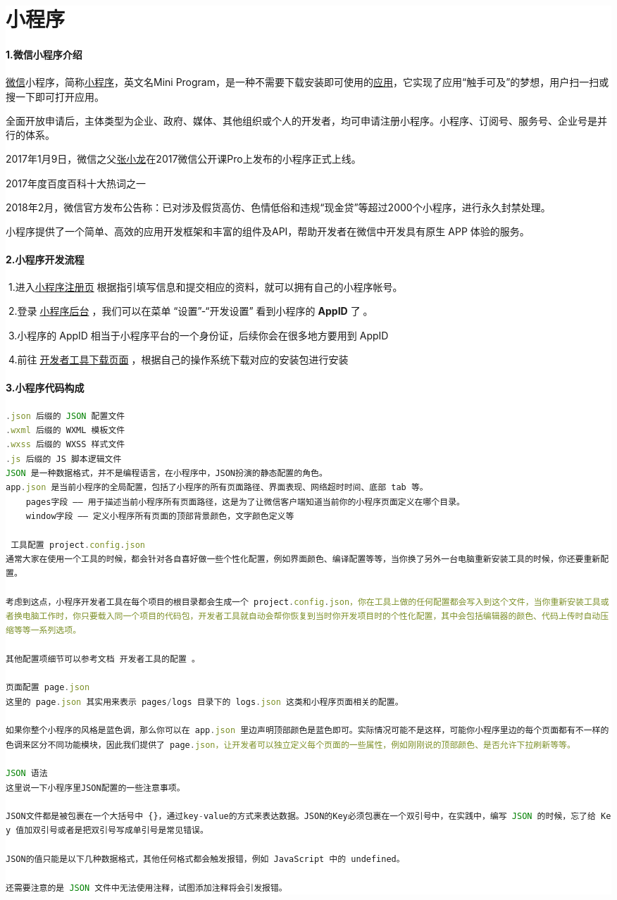 # 小程序

#### 1.微信小程序介绍

[微信](https://baike.baidu.com/item/%E5%BE%AE%E4%BF%A1/3905974)小程序，简称[小程序](https://baike.baidu.com/item/%E5%B0%8F%E7%A8%8B%E5%BA%8F)，英文名Mini Program，是一种不需要下载安装即可使用的[应用](https://baike.baidu.com/item/%E5%BA%94%E7%94%A8)，它实现了应用“触手可及”的梦想，用户扫一扫或搜一下即可打开应用。

全面开放申请后，主体类型为企业、政府、媒体、其他组织或个人的开发者，均可申请注册小程序。小程序、订阅号、服务号、企业号是并行的体系。

2017年1月9日，微信之父[张小龙](https://baike.baidu.com/item/%E5%BC%A0%E5%B0%8F%E9%BE%99/24795)在2017微信公开课Pro上发布的小程序正式上线。

2017年度百度百科十大热词之一

2018年2月，微信官方发布公告称：已对涉及假货高仿、色情低俗和违规“现金贷”等超过2000个小程序，进行永久封禁处理。

小程序提供了一个简单、高效的应用开发框架和丰富的组件及API，帮助开发者在微信中开发具有原生 APP 体验的服务。

#### 2.小程序开发流程

​	1.进入[小程序注册页](https://mp.weixin.qq.com/wxopen/waregister?action=step1) 根据指引填写信息和提交相应的资料，就可以拥有自己的小程序帐号。

​	2.登录 [小程序后台](https://mp.weixin.qq.com/) ，我们可以在菜单 “设置”-“开发设置” 看到小程序的 **AppID** 了 。

​	3.小程序的 AppID 相当于小程序平台的一个身份证，后续你会在很多地方要用到 AppID 

​	4.前往 [开发者工具下载页面](https://developers.weixin.qq.com/miniprogram/dev/devtools/download.html) ，根据自己的操作系统下载对应的安装包进行安装

#### 3.小程序代码构成

```javascript
.json 后缀的 JSON 配置文件
.wxml 后缀的 WXML 模板文件
.wxss 后缀的 WXSS 样式文件
.js 后缀的 JS 脚本逻辑文件
JSON 是一种数据格式，并不是编程语言，在小程序中，JSON扮演的静态配置的角色。
app.json 是当前小程序的全局配置，包括了小程序的所有页面路径、界面表现、网络超时时间、底部 tab 等。
	pages字段 —— 用于描述当前小程序所有页面路径，这是为了让微信客户端知道当前你的小程序页面定义在哪个目录。
	window字段 —— 定义小程序所有页面的顶部背景颜色，文字颜色定义等
    
 工具配置 project.config.json
通常大家在使用一个工具的时候，都会针对各自喜好做一些个性化配置，例如界面颜色、编译配置等等，当你换了另外一台电脑重新安装工具的时候，你还要重新配置。

考虑到这点，小程序开发者工具在每个项目的根目录都会生成一个 project.config.json，你在工具上做的任何配置都会写入到这个文件，当你重新安装工具或者换电脑工作时，你只要载入同一个项目的代码包，开发者工具就自动会帮你恢复到当时你开发项目时的个性化配置，其中会包括编辑器的颜色、代码上传时自动压缩等等一系列选项。

其他配置项细节可以参考文档 开发者工具的配置 。

页面配置 page.json
这里的 page.json 其实用来表示 pages/logs 目录下的 logs.json 这类和小程序页面相关的配置。

如果你整个小程序的风格是蓝色调，那么你可以在 app.json 里边声明顶部颜色是蓝色即可。实际情况可能不是这样，可能你小程序里边的每个页面都有不一样的色调来区分不同功能模块，因此我们提供了 page.json，让开发者可以独立定义每个页面的一些属性，例如刚刚说的顶部颜色、是否允许下拉刷新等等。

JSON 语法
这里说一下小程序里JSON配置的一些注意事项。

JSON文件都是被包裹在一个大括号中 {}，通过key-value的方式来表达数据。JSON的Key必须包裹在一个双引号中，在实践中，编写 JSON 的时候，忘了给 Key 值加双引号或者是把双引号写成单引号是常见错误。

JSON的值只能是以下几种数据格式，其他任何格式都会触发报错，例如 JavaScript 中的 undefined。

还需要注意的是 JSON 文件中无法使用注释，试图添加注释将会引发报错。

```